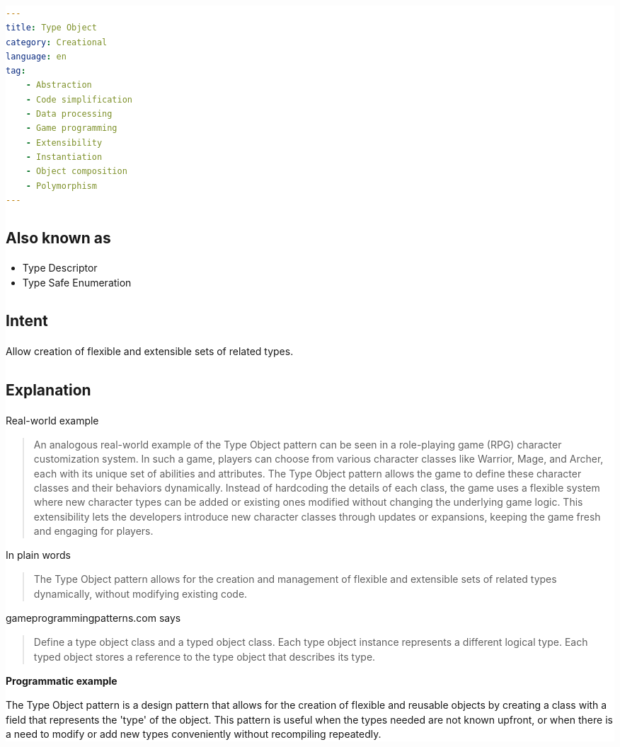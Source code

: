 ```yaml
---
title: Type Object
category: Creational
language: en
tag:
    - Abstraction
    - Code simplification
    - Data processing
    - Game programming
    - Extensibility
    - Instantiation
    - Object composition
    - Polymorphism
---
```


## Also known as

* Type Descriptor
* Type Safe Enumeration

## Intent

Allow creation of flexible and extensible sets of related types.

## Explanation

Real-world example

> An analogous real-world example of the Type Object pattern can be seen in a role-playing game (RPG) character customization system. In such a game, players can choose from various character classes like Warrior, Mage, and Archer, each with its unique set of abilities and attributes. The Type Object pattern allows the game to define these character classes and their behaviors dynamically. Instead of hardcoding the details of each class, the game uses a flexible system where new character types can be added or existing ones modified without changing the underlying game logic. This extensibility lets the developers introduce new character classes through updates or expansions, keeping the game fresh and engaging for players.

In plain words

> The Type Object pattern allows for the creation and management of flexible and extensible sets of related types dynamically, without modifying existing code.

gameprogrammingpatterns.com says

> Define a type object class and a typed object class. Each type object instance represents a different logical type. Each typed object stores a reference to the type object that describes its type.

**Programmatic example**

The Type Object pattern is a design pattern that allows for the creation of flexible and reusable objects by creating a class with a field that represents the 'type' of the object. This pattern is useful when the types needed are not known upfront, or when there is a need to modify or add new types conveniently without recompiling repeatedly.
